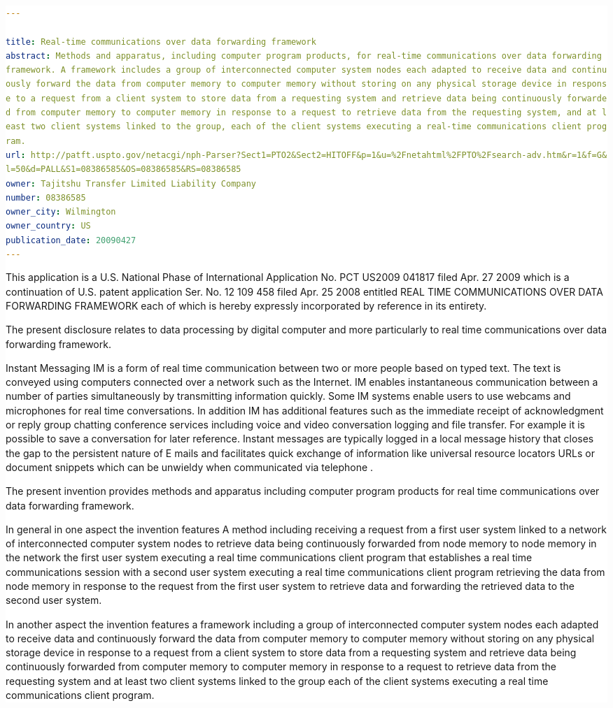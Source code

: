 ```yaml
---

title: Real-time communications over data forwarding framework
abstract: Methods and apparatus, including computer program products, for real-time communications over data forwarding framework. A framework includes a group of interconnected computer system nodes each adapted to receive data and continuously forward the data from computer memory to computer memory without storing on any physical storage device in response to a request from a client system to store data from a requesting system and retrieve data being continuously forwarded from computer memory to computer memory in response to a request to retrieve data from the requesting system, and at least two client systems linked to the group, each of the client systems executing a real-time communications client program.
url: http://patft.uspto.gov/netacgi/nph-Parser?Sect1=PTO2&Sect2=HITOFF&p=1&u=%2Fnetahtml%2FPTO%2Fsearch-adv.htm&r=1&f=G&l=50&d=PALL&S1=08386585&OS=08386585&RS=08386585
owner: Tajitshu Transfer Limited Liability Company
number: 08386585
owner_city: Wilmington
owner_country: US
publication_date: 20090427
---
```

This application is a U.S. National Phase of International Application No. PCT US2009 041817 filed Apr. 27 2009 which is a continuation of U.S. patent application Ser. No. 12 109 458 filed Apr. 25 2008 entitled REAL TIME COMMUNICATIONS OVER DATA FORWARDING FRAMEWORK each of which is hereby expressly incorporated by reference in its entirety.

The present disclosure relates to data processing by digital computer and more particularly to real time communications over data forwarding framework.

Instant Messaging IM is a form of real time communication between two or more people based on typed text. The text is conveyed using computers connected over a network such as the Internet. IM enables instantaneous communication between a number of parties simultaneously by transmitting information quickly. Some IM systems enable users to use webcams and microphones for real time conversations. In addition IM has additional features such as the immediate receipt of acknowledgment or reply group chatting conference services including voice and video conversation logging and file transfer. For example it is possible to save a conversation for later reference. Instant messages are typically logged in a local message history that closes the gap to the persistent nature of E mails and facilitates quick exchange of information like universal resource locators URLs or document snippets which can be unwieldy when communicated via telephone .

The present invention provides methods and apparatus including computer program products for real time communications over data forwarding framework.

In general in one aspect the invention features A method including receiving a request from a first user system linked to a network of interconnected computer system nodes to retrieve data being continuously forwarded from node memory to node memory in the network the first user system executing a real time communications client program that establishes a real time communications session with a second user system executing a real time communications client program retrieving the data from node memory in response to the request from the first user system to retrieve data and forwarding the retrieved data to the second user system.

In another aspect the invention features a framework including a group of interconnected computer system nodes each adapted to receive data and continuously forward the data from computer memory to computer memory without storing on any physical storage device in response to a request from a client system to store data from a requesting system and retrieve data being continuously forwarded from computer memory to computer memory in response to a request to retrieve data from the requesting system and at least two client systems linked to the group each of the client systems executing a real time communications client program.
